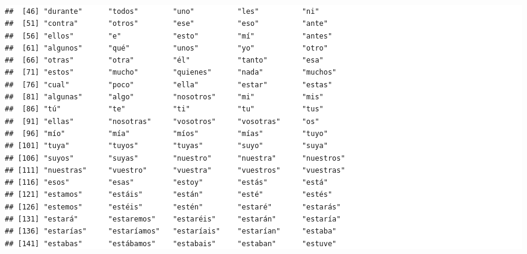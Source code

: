     ##  [46] "durante"      "todos"        "uno"          "les"          "ni"          
    ##  [51] "contra"       "otros"        "ese"          "eso"          "ante"        
    ##  [56] "ellos"        "e"            "esto"         "mí"           "antes"       
    ##  [61] "algunos"      "qué"          "unos"         "yo"           "otro"        
    ##  [66] "otras"        "otra"         "él"           "tanto"        "esa"         
    ##  [71] "estos"        "mucho"        "quienes"      "nada"         "muchos"      
    ##  [76] "cual"         "poco"         "ella"         "estar"        "estas"       
    ##  [81] "algunas"      "algo"         "nosotros"     "mi"           "mis"         
    ##  [86] "tú"           "te"           "ti"           "tu"           "tus"         
    ##  [91] "ellas"        "nosotras"     "vosotros"     "vosotras"     "os"          
    ##  [96] "mío"          "mía"          "míos"         "mías"         "tuyo"        
    ## [101] "tuya"         "tuyos"        "tuyas"        "suyo"         "suya"        
    ## [106] "suyos"        "suyas"        "nuestro"      "nuestra"      "nuestros"    
    ## [111] "nuestras"     "vuestro"      "vuestra"      "vuestros"     "vuestras"    
    ## [116] "esos"         "esas"         "estoy"        "estás"        "está"        
    ## [121] "estamos"      "estáis"       "están"        "esté"         "estés"       
    ## [126] "estemos"      "estéis"       "estén"        "estaré"       "estarás"     
    ## [131] "estará"       "estaremos"    "estaréis"     "estarán"      "estaría"     
    ## [136] "estarías"     "estaríamos"   "estaríais"    "estarían"     "estaba"      
    ## [141] "estabas"      "estábamos"    "estabais"     "estaban"      "estuve"      